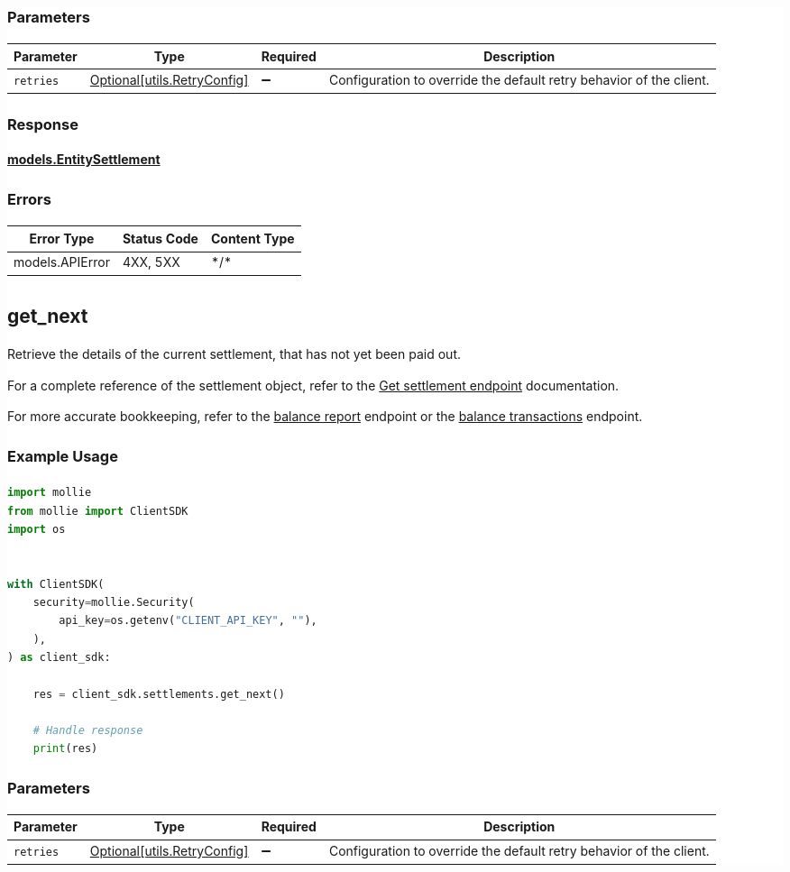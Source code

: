 ### Parameters

| Parameter                                                           | Type                                                                | Required                                                            | Description                                                         |
| ------------------------------------------------------------------- | ------------------------------------------------------------------- | ------------------------------------------------------------------- | ------------------------------------------------------------------- |
| `retries`                                                           | [Optional[utils.RetryConfig]](../../models/utils/retryconfig.md)    | :heavy_minus_sign:                                                  | Configuration to override the default retry behavior of the client. |

### Response

**[models.EntitySettlement](../../models/entitysettlement.md)**

### Errors

| Error Type      | Status Code     | Content Type    |
| --------------- | --------------- | --------------- |
| models.APIError | 4XX, 5XX        | \*/\*           |

## get_next

Retrieve the details of the current settlement, that has not yet been paid out.

For a complete reference of the settlement object, refer to the [Get settlement endpoint](get-settlement)
documentation.

For more accurate bookkeeping, refer to the [balance report](get-balance-report) endpoint or the
[balance transactions](list-balance-transactions) endpoint.

### Example Usage


```python
import mollie
from mollie import ClientSDK
import os


with ClientSDK(
    security=mollie.Security(
        api_key=os.getenv("CLIENT_API_KEY", ""),
    ),
) as client_sdk:

    res = client_sdk.settlements.get_next()

    # Handle response
    print(res)

```

### Parameters

| Parameter                                                           | Type                                                                | Required                                                            | Description                                                         |
| ------------------------------------------------------------------- | ------------------------------------------------------------------- | ------------------------------------------------------------------- | ------------------------------------------------------------------- |
| `retries`                                                           | [Optional[utils.RetryConfig]](../../models/utils/retryconfig.md)    | :heavy_minus_sign:                                                  | Configuration to override the default retry behavior of the client. |
